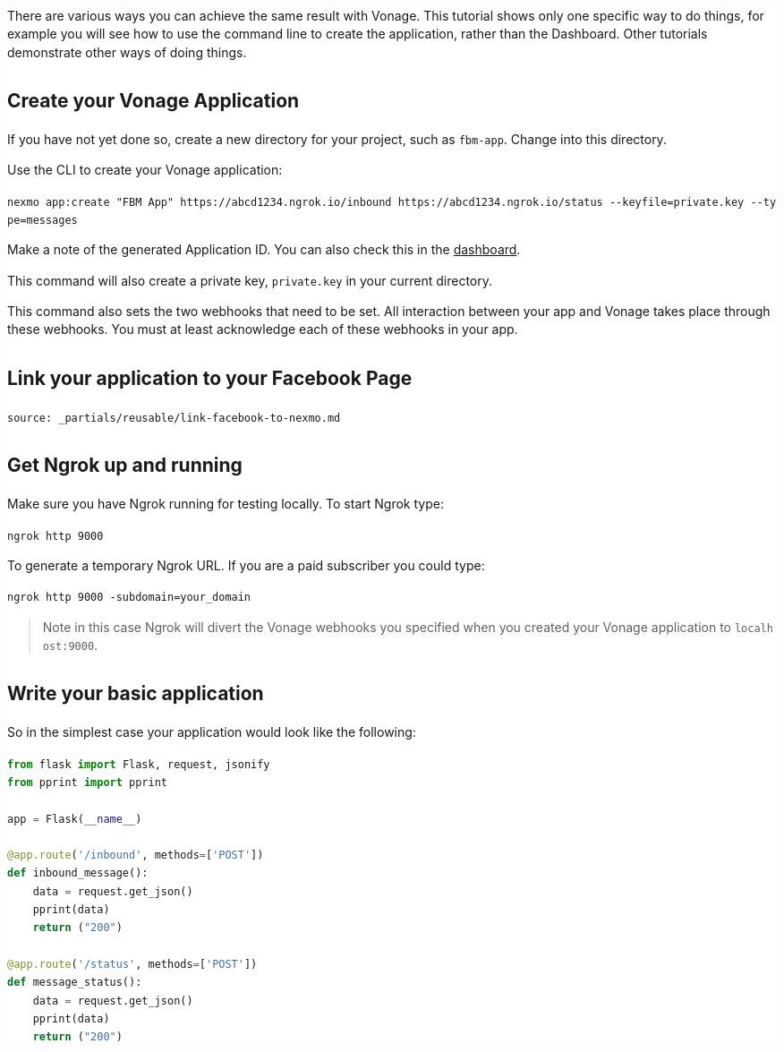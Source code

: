 There are various ways you can achieve the same result with Vonage. This tutorial shows only one specific way to do things, for example you will see how to use the command line to create the application, rather than the Dashboard. Other tutorials demonstrate other ways of doing things.

Create your Vonage Application
------------------------------

If you have not yet done so, create a new directory for your project, such as `fbm-app`. Change into this directory.

Use the CLI to create your Vonage application:

```shell
nexmo app:create "FBM App" https://abcd1234.ngrok.io/inbound https://abcd1234.ngrok.io/status --keyfile=private.key --type=messages
```

Make a note of the generated Application ID. You can also check this in the [dashboard](https://dashboard.nexmo.com/messages/applications).

This command will also create a private key, `private.key` in your current directory.

This command also sets the two webhooks that need to be set. All interaction between your app and Vonage takes place through these webhooks. You must at least acknowledge each of these webhooks in your app.

Link your application to your Facebook Page
-------------------------------------------

```partial
source: _partials/reusable/link-facebook-to-nexmo.md
```

Get Ngrok up and running
------------------------

Make sure you have Ngrok running for testing locally. To start Ngrok type:

```shell
ngrok http 9000
```

To generate a temporary Ngrok URL. If you are a paid subscriber you could type:

```shell
ngrok http 9000 -subdomain=your_domain
```

> Note in this case Ngrok will divert the Vonage webhooks you specified when you created your Vonage application to `localhost:9000`.

Write your basic application
----------------------------

So in the simplest case your application would look like the following:

```python
from flask import Flask, request, jsonify
from pprint import pprint

app = Flask(__name__)

@app.route('/inbound', methods=['POST'])
def inbound_message():
    data = request.get_json()
    pprint(data)
    return ("200")

@app.route('/status', methods=['POST'])
def message_status():
    data = request.get_json()
    pprint(data)
    return ("200")
```